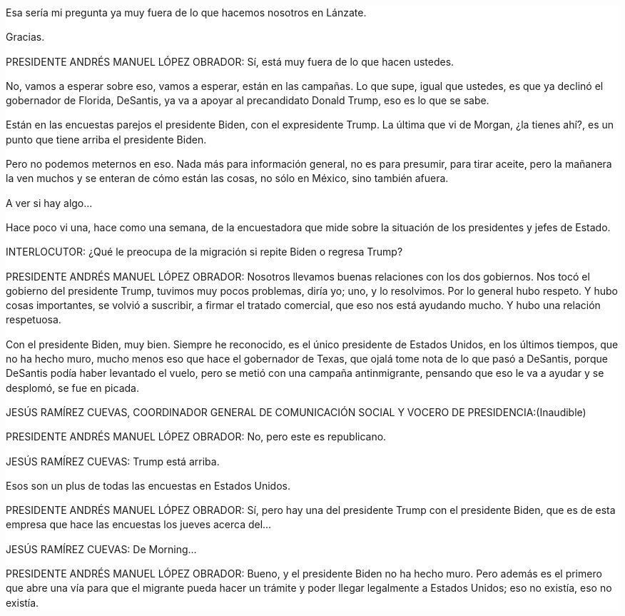 Esa sería mi pregunta ya muy fuera de lo que hacemos nosotros en Lánzate.

Gracias.

PRESIDENTE ANDRÉS MANUEL LÓPEZ OBRADOR: Sí, está muy fuera de lo que hacen
ustedes.

No, vamos a esperar sobre eso, vamos a esperar, están en las campañas. Lo que
supe, igual que ustedes, es que ya declinó el gobernador de Florida, DeSantis,
ya va a apoyar al precandidato Donald Trump, eso es lo que se sabe.

Están en las encuestas parejos el presidente Biden, con el expresidente Trump.
La última que vi de Morgan, ¿la tienes ahí?, es un punto que tiene arriba el
presidente Biden.

Pero no podemos meternos en eso. Nada más para información general, no es para
presumir, para tirar aceite, pero la mañanera la ven muchos y se enteran de
cómo están las cosas, no sólo en México, sino también afuera.

A ver si hay algo…

Hace poco vi una, hace como una semana, de la encuestadora que mide sobre la
situación de los presidentes y jefes de Estado.

INTERLOCUTOR: ¿Qué le preocupa de la migración si repite Biden o regresa
Trump?

PRESIDENTE ANDRÉS MANUEL LÓPEZ OBRADOR: Nosotros llevamos buenas relaciones
con los dos gobiernos. Nos tocó el gobierno del presidente Trump, tuvimos muy
pocos problemas, diría yo; uno, y lo resolvimos. Por lo general hubo respeto.
Y hubo cosas importantes, se volvió a suscribir, a firmar el tratado
comercial, que eso nos está ayudando mucho. Y hubo una relación respetuosa.

Con el presidente Biden, muy bien. Siempre he reconocido, es el único
presidente de Estados Unidos, en los últimos tiempos, que no ha hecho muro,
mucho menos eso que hace el gobernador de Texas, que ojalá tome nota de lo que
pasó a DeSantis, porque DeSantis podía haber levantado el vuelo, pero se metió
con una campaña antinmigrante, pensando que eso le va a ayudar y se desplomó,
se fue en picada.

JESÚS RAMÍREZ CUEVAS, COORDINADOR GENERAL DE COMUNICACIÓN SOCIAL Y VOCERO DE
PRESIDENCIA:(Inaudible)

PRESIDENTE ANDRÉS MANUEL LÓPEZ OBRADOR: No, pero este es republicano.

JESÚS RAMÍREZ CUEVAS: Trump está arriba.

Esos son un plus de todas las encuestas en Estados Unidos.

PRESIDENTE ANDRÉS MANUEL LÓPEZ OBRADOR: Sí, pero hay una del presidente Trump
con el presidente Biden, que es de esta empresa que hace las encuestas los
jueves acerca del…

JESÚS RAMÍREZ CUEVAS: De Morning…

PRESIDENTE ANDRÉS MANUEL LÓPEZ OBRADOR: Bueno, y el presidente Biden no ha
hecho muro. Pero además es el primero que abre una vía para que el migrante
pueda hacer un trámite y poder llegar legalmente a Estados Unidos; eso no
existía, eso no existía.
